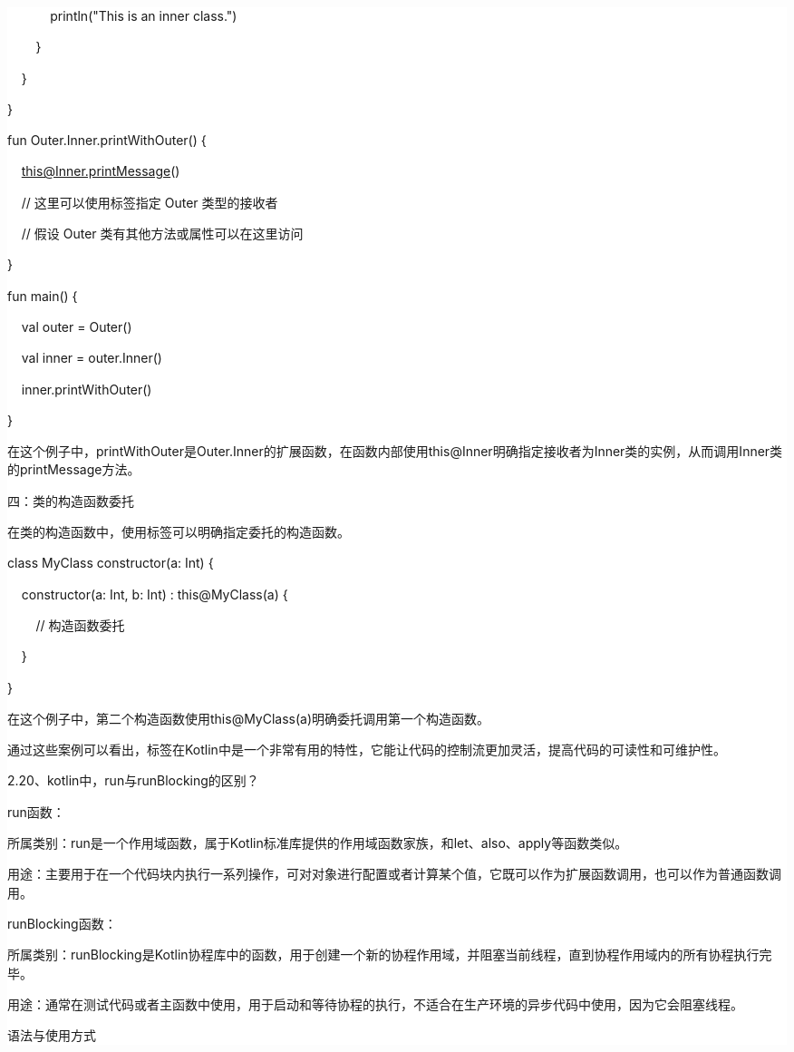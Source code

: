            println("This is an inner class.")

        }

    }

}

fun Outer.Inner.printWithOuter() {

    [this@Inner.printMessage](mailto:this@Inner.printMessage)()

    // 这里可以使用标签指定 Outer 类型的接收者

    // 假设 Outer 类有其他方法或属性可以在这里访问

}

fun main() {

    val outer = Outer()

    val inner = outer.Inner()

    inner.printWithOuter()

}

在这个例子中，printWithOuter是Outer.Inner的扩展函数，在函数内部使用this@Inner明确指定接收者为Inner类的实例，从而调用Inner类的printMessage方法。

四：类的构造函数委托

在类的构造函数中，使用标签可以明确指定委托的构造函数。

class MyClass constructor(a: Int) {

    constructor(a: Int, b: Int) : this@MyClass(a) {

        // 构造函数委托

    }

}

在这个例子中，第二个构造函数使用this@MyClass(a)明确委托调用第一个构造函数。

通过这些案例可以看出，标签在Kotlin中是一个非常有用的特性，它能让代码的控制流更加灵活，提高代码的可读性和可维护性。 

2.20、kotlin中，run与runBlocking的区别？

run函数：

所属类别：run是一个作用域函数，属于Kotlin标准库提供的作用域函数家族，和let、also、apply等函数类似。

用途：主要用于在一个代码块内执行一系列操作，可对对象进行配置或者计算某个值，它既可以作为扩展函数调用，也可以作为普通函数调用。

runBlocking函数：

所属类别：runBlocking是Kotlin协程库中的函数，用于创建一个新的协程作用域，并阻塞当前线程，直到协程作用域内的所有协程执行完毕。

用途：通常在测试代码或者主函数中使用，用于启动和等待协程的执行，不适合在生产环境的异步代码中使用，因为它会阻塞线程。

语法与使用方式
